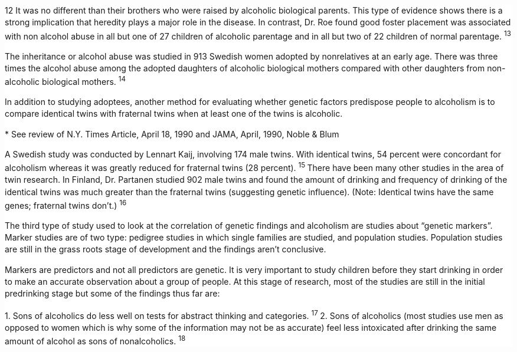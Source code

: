    12
  </sup>
  It was no different than their brothers who were raised by alcoholic biological parents. This type of evidence shows there is a strong implication that heredity plays a major role in the disease. In contrast, Dr. Roe found good foster placement was associated with non alcohol abuse in all but one of 27 children of alcoholic parentage and in all but two of 22 children of normal parentage.
  <sup>
   13
  </sup>
 </p>
 <p>
  The inheritance or alcohol abuse was studied in 913 Swedish women adopted by nonrelatives at an early age. There was three times the alcohol abuse among the adopted daughters of alcoholic biological mothers compared with other daughters from non-alcoholic biological mothers.
  <sup>
   14
  </sup>
 </p>
 <p>
  In addition to studying adoptees, another method for evaluating whether genetic factors predispose people to alcoholism is to compare identical twins with fraternal twins when at least one of the twins is alcoholic.
 </p>
 <p>
  * See review of N.Y. Times Article, April 18, 1990 and JAMA, April, 1990, Noble &amp; Blum

A Swedish study was conducted by Lennart Kaij, involving 174 male twins. With identical twins, 54 percent were concordant for alcoholism whereas it was greatly reduced for fraternal twins (28 percent).
  <sup>
   15
  </sup>
  There have been many other studies in the area of twin research. In Finland, Dr. Partanen studied 902 male twins and found the amount of drinking and frequency of drinking of the identical twins was much greater than the fraternal twins (suggesting genetic influence). (Note: Identical twins have the same genes; fraternal twins don’t.)
  <sup>
   16
  </sup>
 </p>
 <p>
  The third type of study used to look at the correlation of genetic findings and alcoholism are studies about “genetic markers”. Marker studies are of two type: pedigree studies in which single families are studied, and population studies. Population studies are still in the grass roots stage of development and the findings aren’t conclusive.
 </p>
 <p>
  Markers are predictors and not all predictors are genetic. It is very important to study children before they start drinking in order to make an accurate observation about a group of people. At this stage of research, most of the studies are still in the initial predrinking stage but some of the findings thus far are:
 </p>
 <p>
  1. Sons of alcoholics do less well on tests for abstract thinking and categories.
  <sup>
   17
  </sup>
  2. Sons of alcoholics (most studies use men as opposed to women which is why some of the information may not be as accurate) feel less intoxicated after drinking the same amount of alcohol as sons of nonalcoholics.
  <sup>
   18
  </sup>